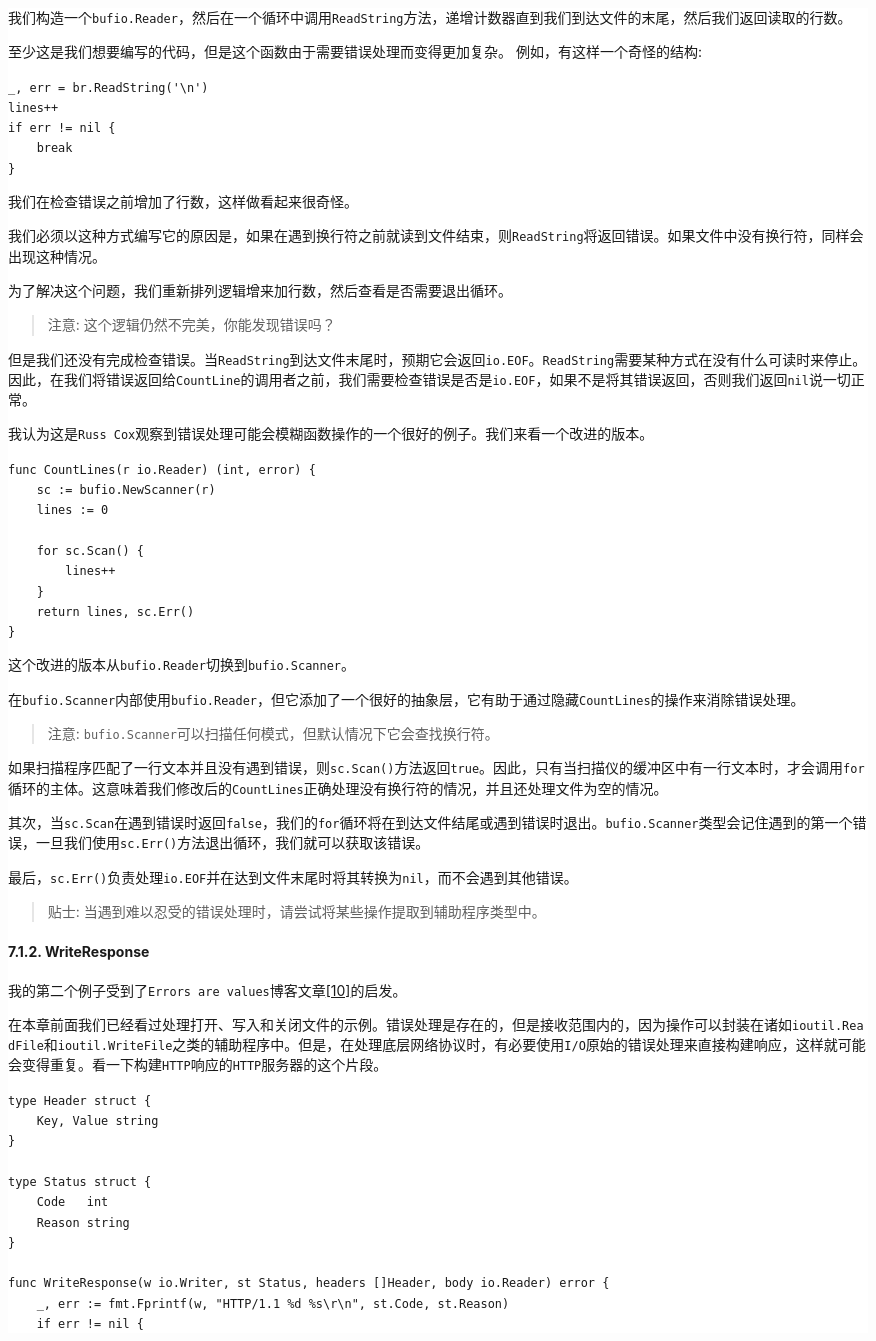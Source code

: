 我们构造一个`bufio.Reader`，然后在一个循环中调用`ReadString`方法，递增计数器直到我们到达文件的末尾，然后我们返回读取的行数。

至少这是我们想要编写的代码，但是这个函数由于需要错误处理而变得更加复杂。 例如，有这样一个奇怪的结构:
```
_, err = br.ReadString('\n')
lines++
if err != nil {
    break
}
```
我们在检查错误之前增加了行数，这样做看起来很奇怪。

我们必须以这种方式编写它的原因是，如果在遇到换行符之前就读到文件结束，则`ReadString`将返回错误。如果文件中没有换行符，同样会出现这种情况。

为了解决这个问题，我们重新排列逻辑增来加行数，然后查看是否需要退出循环。

> 注意:
这个逻辑仍然不完美，你能发现错误吗？

但是我们还没有完成检查错误。当`ReadString`到达文件末尾时，预期它会返回`io.EOF`。`ReadString`需要某种方式在没有什么可读时来停止。因此，在我们将错误返回给`CountLine`的调用者之前，我们需要检查错误是否是`io.EOF`，如果不是将其错误返回，否则我们返回`nil`说一切正常。

我认为这是`Russ Cox`观察到错误处理可能会模​​糊函数操作的一个很好的例子。我们来看一个改进的版本。
```
func CountLines(r io.Reader) (int, error) {
	sc := bufio.NewScanner(r)
	lines := 0

	for sc.Scan() {
		lines++
	}
	return lines, sc.Err()
}
```
这个改进的版本从`bufio.Reader`切换到`bufio.Scanner`。

在`bufio.Scanner`内部使用`bufio.Reader`，但它添加了一个很好的抽象层，它有助于通过隐藏`CountLines`的操作来消除错误处理。

> 注意:
`bufio.Scanner`可以扫描任何模式，但默认情况下它会查找换行符。

如果扫描程序匹配了一行文本并且没有遇到错误，则`sc.Scan()`方法返回`true`。因此，只有当扫描仪的缓冲区中有一行文本时，才会调用`for`循环的主体。这意味着我们修改后的`CountLines`正确处理没有换行符的情况，并且还处理文件为空的情况。

其次，当`sc.Scan`在遇到错误时返回`false`，我们的`for`循环将在到达文件结尾或遇到错误时退出。`bufio.Scanner`类型会记住遇到的第一个错误，一旦我们使用`sc.Err()`方法退出循环，我们就可以获取该错误。

最后，`sc.Err()`负责处理`io.EOF`并在达到文件末尾时将其转换为`nil`，而不会遇到其他错误。

> 贴士:
当遇到难以忍受的错误处理时，请尝试将某些操作提取到辅助程序类型中。

#### 7.1.2. WriteResponse

我的第二个例子受到了`Errors are values`博客文章[[10]](https://blog.golang.org/errors-are-values)的启发。

在本章前面我们已经看过处理打开、写入和关闭文件的示例。错误处理是存在的，但是接收范围内的，因为操作可以封装在诸如`ioutil.ReadFile`和`ioutil.WriteFile`之类的辅助程序中。但是，在处理底层网络协议时，有必要使用`I/O`原始的错误处理来直接构建响应，这样就可能会变得重复。看一下构建`HTTP`响应的`HTTP`服务器的这个片段。
```
type Header struct {
	Key, Value string
}

type Status struct {
	Code   int
	Reason string
}

func WriteResponse(w io.Writer, st Status, headers []Header, body io.Reader) error {
	_, err := fmt.Fprintf(w, "HTTP/1.1 %d %s\r\n", st.Code, st.Reason)
	if err != nil {
```